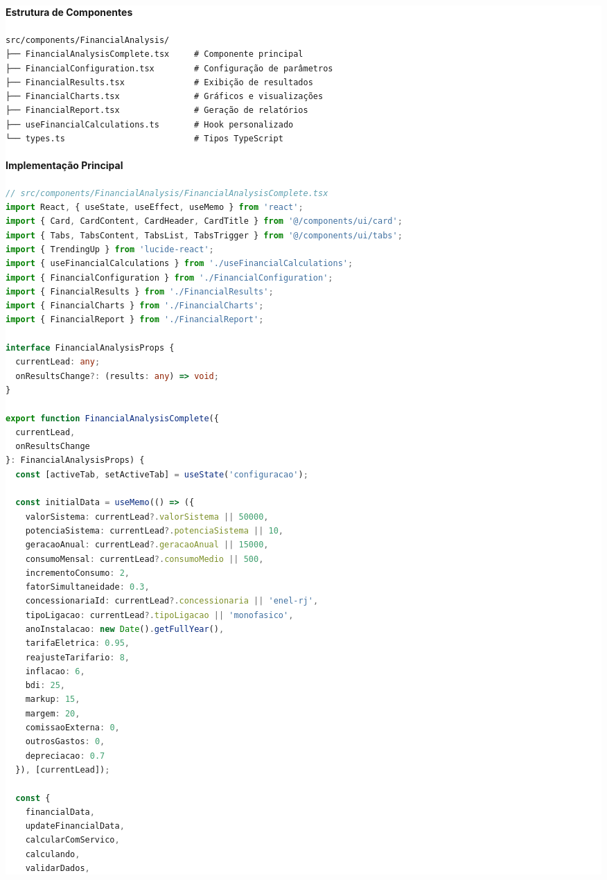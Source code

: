 #### Estrutura de Componentes

```
src/components/FinancialAnalysis/
├── FinancialAnalysisComplete.tsx     # Componente principal
├── FinancialConfiguration.tsx        # Configuração de parâmetros
├── FinancialResults.tsx              # Exibição de resultados
├── FinancialCharts.tsx               # Gráficos e visualizações
├── FinancialReport.tsx               # Geração de relatórios
├── useFinancialCalculations.ts       # Hook personalizado
└── types.ts                          # Tipos TypeScript
```

#### Implementação Principal

```typescript
// src/components/FinancialAnalysis/FinancialAnalysisComplete.tsx
import React, { useState, useEffect, useMemo } from 'react';
import { Card, CardContent, CardHeader, CardTitle } from '@/components/ui/card';
import { Tabs, TabsContent, TabsList, TabsTrigger } from '@/components/ui/tabs';
import { TrendingUp } from 'lucide-react';
import { useFinancialCalculations } from './useFinancialCalculations';
import { FinancialConfiguration } from './FinancialConfiguration';
import { FinancialResults } from './FinancialResults';
import { FinancialCharts } from './FinancialCharts';
import { FinancialReport } from './FinancialReport';

interface FinancialAnalysisProps {
  currentLead: any;
  onResultsChange?: (results: any) => void;
}

export function FinancialAnalysisComplete({ 
  currentLead, 
  onResultsChange 
}: FinancialAnalysisProps) {
  const [activeTab, setActiveTab] = useState('configuracao');
  
  const initialData = useMemo(() => ({
    valorSistema: currentLead?.valorSistema || 50000,
    potenciaSistema: currentLead?.potenciaSistema || 10,
    geracaoAnual: currentLead?.geracaoAnual || 15000,
    consumoMensal: currentLead?.consumoMedio || 500,
    incrementoConsumo: 2,
    fatorSimultaneidade: 0.3,
    concessionariaId: currentLead?.concessionaria || 'enel-rj',
    tipoLigacao: currentLead?.tipoLigacao || 'monofasico',
    anoInstalacao: new Date().getFullYear(),
    tarifaEletrica: 0.95,
    reajusteTarifario: 8,
    inflacao: 6,
    bdi: 25,
    markup: 15,
    margem: 20,
    comissaoExterna: 0,
    outrosGastos: 0,
    depreciacao: 0.7
  }), [currentLead]);

  const {
    financialData,
    updateFinancialData,
    calcularComServico,
    calculando,
    validarDados,
```